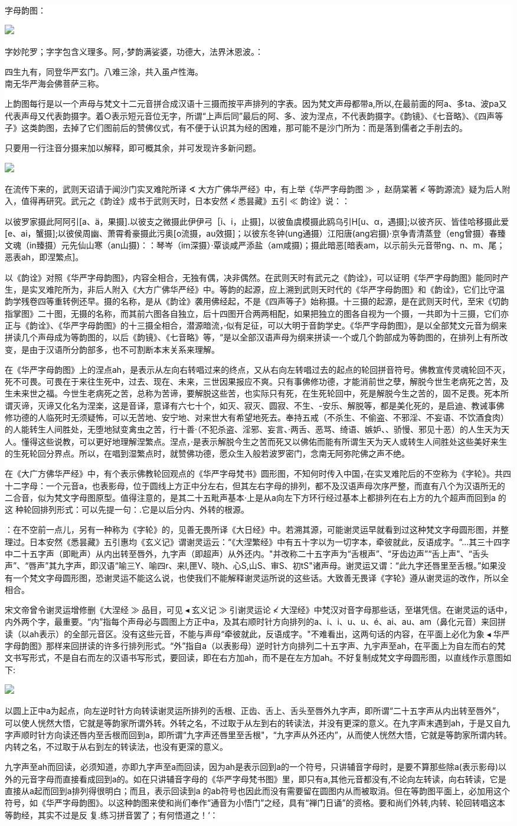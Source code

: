 字母韵图：  

![](images/eca12b1280ee686ef5c929c8bcdd793aa4f5250d33881aced9ad5cb06972d98c.jpg)  

字妙陀罗；字字包含义理多。阿，·梦韵满娑婆，功德大，法界沐恩波。：  

四生九有，同登华严玄门。八难三涂，共入虽卢性海。  
南无华严海会佛菩萨三称。  

上韵图每行是以一个声母与梵文十二元音拼合成汉语十三摄而按平声排列的字表。因为梵文声母都带a,所以,在最前面的阿a、多ta、波pa又代表声母又代表韵摄字。着○表示短元音位无字，所谓“上声后同”最后的阿、多、波为涅点，不代表韵摄字。《韵镜》、《七音略》、《四声等子》这类韵图，去掉了它们图前后的赞佛仪式，有不便于认识其为经的困难，那可能不是沙门所为：而是落到儒者之手削去的。  

只要用一行注音分摄来加以解释，即可概其余，并可发现许多新问题。  

![](images/fdf021e23b4597f7c9dcbb4053fc87f8e887ade320b3b2870fef0c504546910b.jpg)  

在流传下来的，武则天诏请于闻沙门实叉难陀所译 $\sphericalangle$ 大方广佛华严经》中，有上举《华严字母韵图 $\gg$ ，赵荫棠著 $\nless$ 等韵源流》疑为后人附入，值得再研究。武元之《韵诠》成书于武则天时，日本安然 $\nless$ 悉昙藏》五引 $\ll$ 韵诠》说：：  

以彼罗家摄此阿阿引[a、ä，果摄].以彼支之微摄此伊伊弓［i、i，止摄]，以彼鱼虞模摄此鸥乌引H[u、α，遇摄];以彼齐灰、皆佳哈移摄此爱[e、ai，蟹摄];以彼侯周幽、萧霄肴豪摄此污奥[o流摄，au效摄]；以彼东冬钟(ung通摄）江阳唐(ang宕摄)·京争青清蒸登（eng曾摄）春臻文魂（in臻摄）元先仙山寒（an山摄)：：琴岑（im深摄）·覃谈咸严添盐（am咸摄)；摄此暗恶[暗表am，以示前头元音带ng、n、m、尾；恶表ah，即涅繁点]。  

以《韵诠》对照《华严字母韵图》，内容全相合，无独有偶，决非偶然。在武则天时有武元之《韵诠》，可以证明《华严字母韵图》能同时产生，是实叉难陀所为，非后人附入《大方广佛华严经》中。等韵的起源，应上溯到武则天时代的《华严字母韵图》和《韵诠》，它们比守温韵学残卷四等重转例还早。摄的名称，是从《韵诠》袭用佛经起，不是《四声等子》始称摄。十三摄的起源，是在武则天时代，至宋《切韵指掌图》二十图，无摄的名称，而其前六图各自独立，后十四图开合两两相配，如果把独立的图各自视为一个摄，一共即为十三摄，它们亦正与《韵诠》、《华严字母韵图》的十三摄全相合，潜源暗流，·似有足征，可以大明于音韵学史。《华严字母韵图》，是以全部梵文元音为纲来拼读几个声母成为等韵图的，以后《韵镜》、《七音略》等，“是以全部汉语声母为纲来拼读一-个或几个韵部成为等韵图的，在排列上有所改变，是由于汉语所分韵部多，也不可割断本末关系来理解。  

在《华严字母韵图》上的涅点ah，是表示从左向右转唱过来的终点，又从右向左转唱过去的起点的轮回拼音符号。佛教宣传灵魂轮回不灭，死不可畏。可畏在于来往生死中，过去、现在、未来，三世因果报应不爽。只有事佛修功德，才能消前世之孽，解脱今世生老病死之苦，及生未来世之福。今世生老病死之苦，总称为苦谛，要解脱这些苦，也实际只有死，在生死轮回中，死是解脱今生之苦的，固不足畏。死本所谓灭谛，灭谛又化名为涅楽，这是音译，意译有六七十个，如灭、寂灭、圆寂、不生、-安乐、解脱等，都是美化死的，是启迪、教诫事佛修功德的人临死时无须疑怖，可以无苦地、安宁地、对来世大有希望地死去。奉持五戒（不杀生、不偷盗、不邪淫、不妄语、不饮酒食肉）的人能转生人间胜处，无堕地狱变禽虫之苦，行十善·（不犯杀盗、淫邪、妄言、·两舌、恶骂、绮语、嫉妒、、骄慢、邪见十恶）的人生天为天人。懂得这些说教，可以更好地理解涅繁点。涅点，·是表示解脱今生之苦而死又以佛佑而能有所谓生天为天人或转生人间胜处这些美好来生的生死轮回分界点。所以，在唱到湿繁点时，就赞佛功德，愿众生入般若波罗密门，念南无阿弥陀佛之声不绝。  

在《大广方佛华严经》中，有个表示佛教轮回观点的《华严字母梵书》圆形图，不知何时传入中国，·在实叉难陀后的不空称为《字轮》。共四十二字母：一个元音a，也表影母，位于圆线上方正中分左右，但其左右字母的排列，都不及汉语声母次序严整，而直有八个为汉语所无的二合音，似为梵文字母图原型。值得注意的，是其二十五毗声基本·上是从a向左下方环行经过基本上都排列在右上方的九个超声而回到a 的这 种轮回排列形式：可以先提一句：.它是以后分内、外转的根源。  

：在不空前一点儿，另有一种称为《字轮》的，见善无畏所译《大日经》中。若溯其源，可能谢灵运早就看到过这种梵文字母圆形图，并整理过。日本安然《悉昙藏》五引惠均《玄义记》谓谢灵运云：“《大涅繁经》中有五十字以为一切字本，牵彼就此，反语成字。“…其三十四字中二十五字声（即毗声）从内出转至唇外，九字声（即超声）从外还内。"并改称二十五字声为“舌根声”、“牙齿边声”“舌上声"、“舌头声”、“唇声”其九字声，即汉语“喻三Y、喻四r、来l,匣V、晓h、心S,山S、审S、初tS"诸声母。谢灵运又谓：“此九字还唇里至舌根。”如果没有一个梵文字母圆形图，恐谢灵运不能这么说，也使我们不能解释谢灵运所说的这些话。大致善无畏译《字轮》遵从谢灵运的改作，所以全相合。  

宋文帝曾令谢灵运增修删《大涅经 $\gg$ 品目，可见 $\blacktriangleleft$ 玄义记 $\gg$ 引谢灵运论 $\nless$ 大涅经》中梵汉对音字母那些话，至堪凭信。在谢灵运的话中，内外两个字，最重要。“内”指每个声母必与圆图上方正中a，及其右顺时针方向排列的a、i、i、u、u、é、ai、au、am（鼻化元音）来回拼读（以ah表示）的全部元音区。没有这些元音，不能与声母“牵彼就此，反语成字。"不难看出，这两句话的内容，在平面上必化为象 $\blacktriangleleft$ 华严字母韵图》那样来回拼读的许多行排列形式。“外”指自a（以表影母）逆时针方向排列二十五字声、九宇声至ah，在平面上为自左而右的梵文书写形式，不是自右而左的汉语书写形式，要回读，即在右方加ah，而不是在左方加ah。不好复制成梵文字母圆形图，以直线作示意图如下:  

![](images/f6b53b1cd863fec9010aa19801fd3e02f03ea92db792050ce0baa96289fc2bdd.jpg)  

以圆上正中a为起点，向左逆时针方向转读谢灵运所排列的舌根、正齿、舌上、舌头至唇外九字声，即所谓“二十五字声从内出转至唇外”，可以使人恍然大悟，它就是等韵家所谓外转。外转之名，不过取于从左到右的转读法，并没有更深的意义。在九字声末遇到ah，于是又自九字声顺时针方向读还唇内至舌根而回到a，即所谓“九字声还唇里至舌根"，“九字声从外还内”，从而使人恍然大悟，它就是等韵家所谓内转。内转之名，不过取于从右到左的转读法，也没有更深的意义。  

九字声至ah而回读，必须知道，亦即九字声至a而回读，因为ah是表示回到a的一个符号，只讲辅音字母时，是要不算那些除a(表示影母)以外的元音字母而直接看成回到a的。如在只讲辅音字母的《华严字母梵书图》里，即只有a,其他元音都没有,不论向左转读，向右转读，它是直接从a起而回到a排列得很明白；而且，表示回读到a 的ab符号也因此而没有需要留在圆图内从而被取消。但在等韵图平面上，必加用这个符号，如《华严字母韵图》。以这种韵图来使和尚们奉作“通音为小悟门”之经，具有“禅门日诵”的资格。要和尚们外转,内转、轮回转唱这本等韵经，其实不过是反 复.练习拼音罢了；有何悟道之！‘：  
